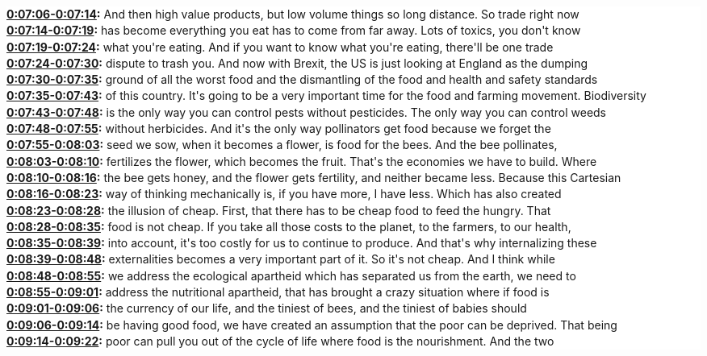 **[0:07:06-0:07:14](https://soundcloud.com/farmerama-radio/46-vandana-shiva-loans-or-enlightened-agriculture-and-mulching-systems#t=0:07:06):**  And then high value products, but low volume things so long distance. So trade right now  
**[0:07:14-0:07:19](https://soundcloud.com/farmerama-radio/46-vandana-shiva-loans-or-enlightened-agriculture-and-mulching-systems#t=0:07:14):**  has become everything you eat has to come from far away. Lots of toxics, you don't know  
**[0:07:19-0:07:24](https://soundcloud.com/farmerama-radio/46-vandana-shiva-loans-or-enlightened-agriculture-and-mulching-systems#t=0:07:19):**  what you're eating. And if you want to know what you're eating, there'll be one trade  
**[0:07:24-0:07:30](https://soundcloud.com/farmerama-radio/46-vandana-shiva-loans-or-enlightened-agriculture-and-mulching-systems#t=0:07:24):**  dispute to trash you. And now with Brexit, the US is just looking at England as the dumping  
**[0:07:30-0:07:35](https://soundcloud.com/farmerama-radio/46-vandana-shiva-loans-or-enlightened-agriculture-and-mulching-systems#t=0:07:30):**  ground of all the worst food and the dismantling of the food and health and safety standards  
**[0:07:35-0:07:43](https://soundcloud.com/farmerama-radio/46-vandana-shiva-loans-or-enlightened-agriculture-and-mulching-systems#t=0:07:35):**  of this country. It's going to be a very important time for the food and farming movement. Biodiversity  
**[0:07:43-0:07:48](https://soundcloud.com/farmerama-radio/46-vandana-shiva-loans-or-enlightened-agriculture-and-mulching-systems#t=0:07:43):**  is the only way you can control pests without pesticides. The only way you can control weeds  
**[0:07:48-0:07:55](https://soundcloud.com/farmerama-radio/46-vandana-shiva-loans-or-enlightened-agriculture-and-mulching-systems#t=0:07:48):**  without herbicides. And it's the only way pollinators get food because we forget the  
**[0:07:55-0:08:03](https://soundcloud.com/farmerama-radio/46-vandana-shiva-loans-or-enlightened-agriculture-and-mulching-systems#t=0:07:55):**  seed we sow, when it becomes a flower, is food for the bees. And the bee pollinates,  
**[0:08:03-0:08:10](https://soundcloud.com/farmerama-radio/46-vandana-shiva-loans-or-enlightened-agriculture-and-mulching-systems#t=0:08:03):**  fertilizes the flower, which becomes the fruit. That's the economies we have to build. Where  
**[0:08:10-0:08:16](https://soundcloud.com/farmerama-radio/46-vandana-shiva-loans-or-enlightened-agriculture-and-mulching-systems#t=0:08:10):**  the bee gets honey, and the flower gets fertility, and neither became less. Because this Cartesian  
**[0:08:16-0:08:23](https://soundcloud.com/farmerama-radio/46-vandana-shiva-loans-or-enlightened-agriculture-and-mulching-systems#t=0:08:16):**  way of thinking mechanically is, if you have more, I have less. Which has also created  
**[0:08:23-0:08:28](https://soundcloud.com/farmerama-radio/46-vandana-shiva-loans-or-enlightened-agriculture-and-mulching-systems#t=0:08:23):**  the illusion of cheap. First, that there has to be cheap food to feed the hungry. That  
**[0:08:28-0:08:35](https://soundcloud.com/farmerama-radio/46-vandana-shiva-loans-or-enlightened-agriculture-and-mulching-systems#t=0:08:28):**  food is not cheap. If you take all those costs to the planet, to the farmers, to our health,  
**[0:08:35-0:08:39](https://soundcloud.com/farmerama-radio/46-vandana-shiva-loans-or-enlightened-agriculture-and-mulching-systems#t=0:08:35):**  into account, it's too costly for us to continue to produce. And that's why internalizing these  
**[0:08:39-0:08:48](https://soundcloud.com/farmerama-radio/46-vandana-shiva-loans-or-enlightened-agriculture-and-mulching-systems#t=0:08:39):**  externalities becomes a very important part of it. So it's not cheap. And I think while  
**[0:08:48-0:08:55](https://soundcloud.com/farmerama-radio/46-vandana-shiva-loans-or-enlightened-agriculture-and-mulching-systems#t=0:08:48):**  we address the ecological apartheid which has separated us from the earth, we need to  
**[0:08:55-0:09:01](https://soundcloud.com/farmerama-radio/46-vandana-shiva-loans-or-enlightened-agriculture-and-mulching-systems#t=0:08:55):**  address the nutritional apartheid, that has brought a crazy situation where if food is  
**[0:09:01-0:09:06](https://soundcloud.com/farmerama-radio/46-vandana-shiva-loans-or-enlightened-agriculture-and-mulching-systems#t=0:09:01):**  the currency of our life, and the tiniest of bees, and the tiniest of babies should  
**[0:09:06-0:09:14](https://soundcloud.com/farmerama-radio/46-vandana-shiva-loans-or-enlightened-agriculture-and-mulching-systems#t=0:09:06):**  be having good food, we have created an assumption that the poor can be deprived. That being  
**[0:09:14-0:09:22](https://soundcloud.com/farmerama-radio/46-vandana-shiva-loans-or-enlightened-agriculture-and-mulching-systems#t=0:09:14):**  poor can pull you out of the cycle of life where food is the nourishment. And the two  